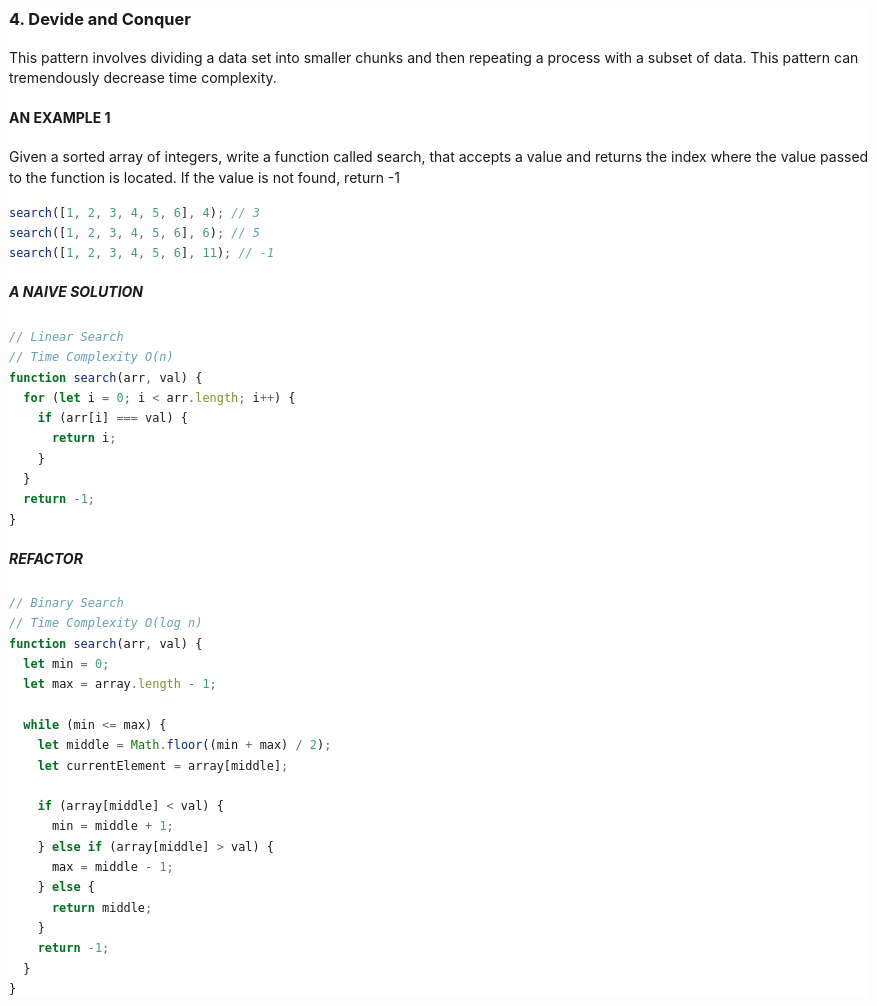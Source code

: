 
### 4. Devide and Conquer

This pattern involves dividing a data set into smaller chunks and then repeating a process with a subset of data. This pattern can tremendously decrease time complexity.

#### AN EXAMPLE 1

Given a sorted array of integers, write a function called search, that accepts a value and returns the index where the value passed to the function is located. If the value is not found, return -1

```javascript
search([1, 2, 3, 4, 5, 6], 4); // 3
search([1, 2, 3, 4, 5, 6], 6); // 5
search([1, 2, 3, 4, 5, 6], 11); // -1
```

##### A NAIVE SOLUTION

```javascript
// Linear Search
// Time Complexity O(n)
function search(arr, val) {
  for (let i = 0; i < arr.length; i++) {
    if (arr[i] === val) {
      return i;
    }
  }
  return -1;
}
```

##### REFACTOR

```javascript
// Binary Search
// Time Complexity O(log n)
function search(arr, val) {
  let min = 0;
  let max = array.length - 1;

  while (min <= max) {
    let middle = Math.floor((min + max) / 2);
    let currentElement = array[middle];

    if (array[middle] < val) {
      min = middle + 1;
    } else if (array[middle] > val) {
      max = middle - 1;
    } else {
      return middle;
    }
    return -1;
  }
}
```
